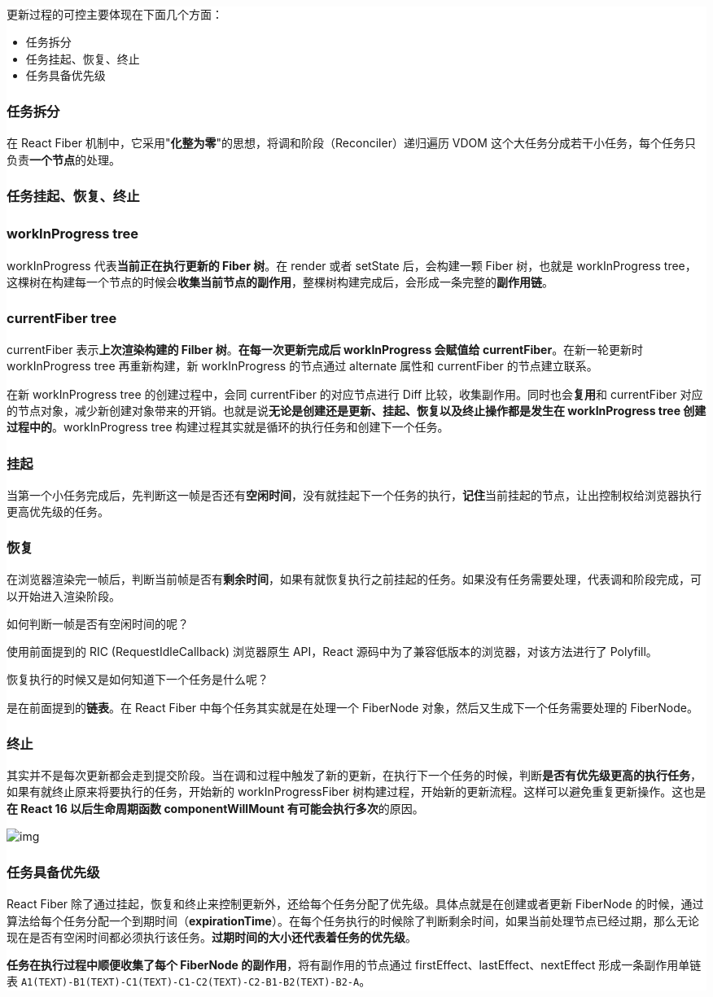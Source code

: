 更新过程的可控主要体现在下面几个方面：

- 任务拆分
- 任务挂起、恢复、终止
- 任务具备优先级

### 任务拆分

在 React Fiber 机制中，它采用"**化整为零**"的思想，将调和阶段（Reconciler）递归遍历 VDOM 这个大任务分成若干小任务，每个任务只负责**一个节点**的处理。

### 任务挂起、恢复、终止

### workInProgress tree

workInProgress 代表**当前正在执行更新的 Fiber 树**。在 render 或者 setState 后，会构建一颗 Fiber 树，也就是 workInProgress tree，这棵树在构建每一个节点的时候会**收集当前节点的副作用**，整棵树构建完成后，会形成一条完整的**副作用链**。

### currentFiber tree

currentFiber 表示**上次渲染构建的 Filber 树**。**在每一次更新完成后 workInProgress 会赋值给 currentFiber**。在新一轮更新时 workInProgress tree 再重新构建，新 workInProgress 的节点通过 alternate 属性和 currentFiber 的节点建立联系。

在新 workInProgress tree 的创建过程中，会同 currentFiber 的对应节点进行 Diff 比较，收集副作用。同时也会**复用**和 currentFiber 对应的节点对象，减少新创建对象带来的开销。也就是说**无论是创建还是更新、挂起、恢复以及终止操作都是发生在 workInProgress tree 创建过程中的**。workInProgress tree 构建过程其实就是循环的执行任务和创建下一个任务。

### 挂起

当第一个小任务完成后，先判断这一帧是否还有**空闲时间**，没有就挂起下一个任务的执行，**记住**当前挂起的节点，让出控制权给浏览器执行更高优先级的任务。

### 恢复

在浏览器渲染完一帧后，判断当前帧是否有**剩余时间**，如果有就恢复执行之前挂起的任务。如果没有任务需要处理，代表调和阶段完成，可以开始进入渲染阶段。

如何判断一帧是否有空闲时间的呢？

使用前面提到的 RIC (RequestIdleCallback) 浏览器原生 API，React 源码中为了兼容低版本的浏览器，对该方法进行了 Polyfill。

恢复执行的时候又是如何知道下一个任务是什么呢？

是在前面提到的**链表**。在 React Fiber 中每个任务其实就是在处理一个 FiberNode 对象，然后又生成下一个任务需要处理的 FiberNode。

### 终止

其实并不是每次更新都会走到提交阶段。当在调和过程中触发了新的更新，在执行下一个任务的时候，判断**是否有优先级更高的执行任务**，如果有就终止原来将要执行的任务，开始新的 workInProgressFiber 树构建过程，开始新的更新流程。这样可以避免重复更新操作。这也是**在 React 16 以后生命周期函数 componentWillMount 有可能会执行多次**的原因。

![img](https://assets.ng-tech.icu/item/v2-61d21ff26edd0c49ed969cac6a9f5a93_1440w.webp)

### 任务具备优先级

React Fiber 除了通过挂起，恢复和终止来控制更新外，还给每个任务分配了优先级。具体点就是在创建或者更新 FiberNode 的时候，通过算法给每个任务分配一个到期时间（**expirationTime**）。在每个任务执行的时候除了判断剩余时间，如果当前处理节点已经过期，那么无论现在是否有空闲时间都必须执行该任务。**过期时间的大小还代表着任务的优先级**。

**任务在执行过程中顺便收集了每个 FiberNode 的副作用**，将有副作用的节点通过 firstEffect、lastEffect、nextEffect 形成一条副作用单链表 `A1(TEXT)-B1(TEXT)-C1(TEXT)-C1-C2(TEXT)-C2-B1-B2(TEXT)-B2-A`。
